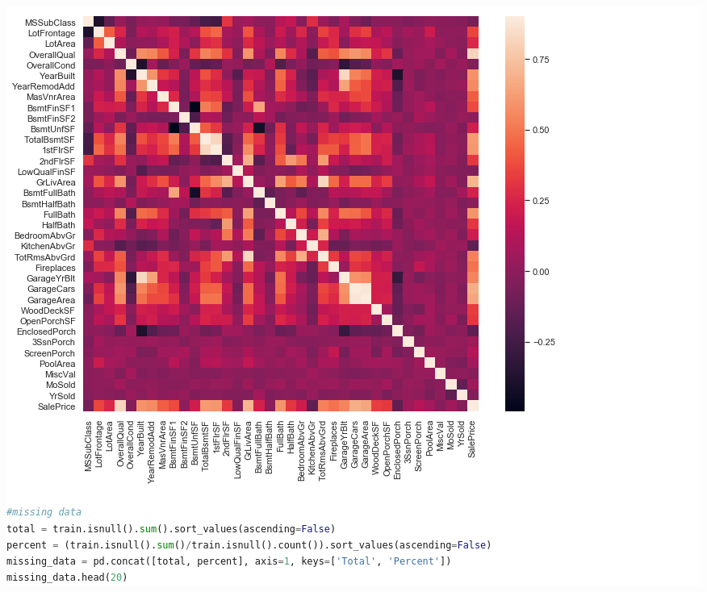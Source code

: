 ![png](output_11_0.png)



```python
#missing data
total = train.isnull().sum().sort_values(ascending=False)
percent = (train.isnull().sum()/train.isnull().count()).sort_values(ascending=False)
missing_data = pd.concat([total, percent], axis=1, keys=['Total', 'Percent'])
missing_data.head(20)
```




<div>
<style scoped>
    .dataframe tbody tr th:only-of-type {
        vertical-align: middle;
    }

    .dataframe tbody tr th {
        vertical-align: top;
    }
